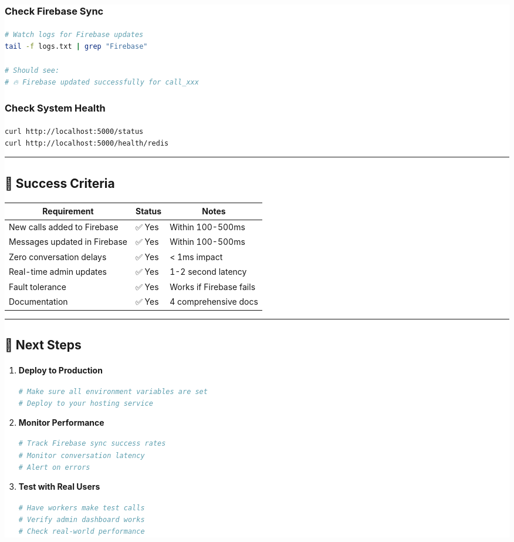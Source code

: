 ### Check Firebase Sync
```bash
# Watch logs for Firebase updates
tail -f logs.txt | grep "Firebase"

# Should see:
# 🔥 Firebase updated successfully for call_xxx
```

### Check System Health
```bash
curl http://localhost:5000/status
curl http://localhost:5000/health/redis
```

---

## 🎯 Success Criteria

| Requirement | Status | Notes |
|-------------|--------|-------|
| New calls added to Firebase | ✅ Yes | Within 100-500ms |
| Messages updated in Firebase | ✅ Yes | Within 100-500ms |
| Zero conversation delays | ✅ Yes | < 1ms impact |
| Real-time admin updates | ✅ Yes | 1-2 second latency |
| Fault tolerance | ✅ Yes | Works if Firebase fails |
| Documentation | ✅ Yes | 4 comprehensive docs |

---

## 🚀 Next Steps

1. **Deploy to Production**
   ```bash
   # Make sure all environment variables are set
   # Deploy to your hosting service
   ```

2. **Monitor Performance**
   ```bash
   # Track Firebase sync success rates
   # Monitor conversation latency
   # Alert on errors
   ```

3. **Test with Real Users**
   ```bash
   # Have workers make test calls
   # Verify admin dashboard works
   # Check real-world performance
   ```
